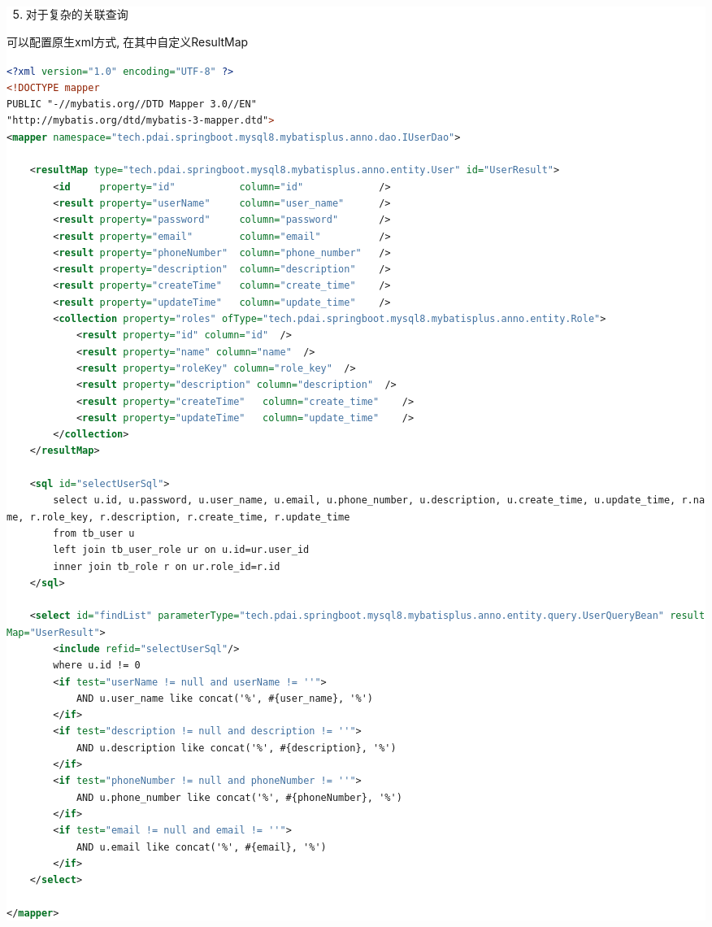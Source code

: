 5. 对于复杂的关联查询

可以配置原生xml方式, 在其中自定义ResultMap

```xml
<?xml version="1.0" encoding="UTF-8" ?>
<!DOCTYPE mapper
PUBLIC "-//mybatis.org//DTD Mapper 3.0//EN"
"http://mybatis.org/dtd/mybatis-3-mapper.dtd">
<mapper namespace="tech.pdai.springboot.mysql8.mybatisplus.anno.dao.IUserDao">

	<resultMap type="tech.pdai.springboot.mysql8.mybatisplus.anno.entity.User" id="UserResult">
		<id     property="id"       	column="id"      		/>
		<result property="userName"     column="user_name"    	/>
		<result property="password"     column="password"    	/>
		<result property="email"        column="email"        	/>
		<result property="phoneNumber"  column="phone_number"  	/>
		<result property="description"  column="description"  	/>
		<result property="createTime"   column="create_time"  	/>
		<result property="updateTime"   column="update_time"  	/>
		<collection property="roles" ofType="tech.pdai.springboot.mysql8.mybatisplus.anno.entity.Role">
			<result property="id" column="id"  />
			<result property="name" column="name"  />
			<result property="roleKey" column="role_key"  />
			<result property="description" column="description"  />
			<result property="createTime"   column="create_time"  	/>
			<result property="updateTime"   column="update_time"  	/>
		</collection>
	</resultMap>
	
	<sql id="selectUserSql">
        select u.id, u.password, u.user_name, u.email, u.phone_number, u.description, u.create_time, u.update_time, r.name, r.role_key, r.description, r.create_time, r.update_time
		from tb_user u
		left join tb_user_role ur on u.id=ur.user_id
		inner join tb_role r on ur.role_id=r.id
    </sql>
	
	<select id="findList" parameterType="tech.pdai.springboot.mysql8.mybatisplus.anno.entity.query.UserQueryBean" resultMap="UserResult">
		<include refid="selectUserSql"/>
		where u.id != 0
		<if test="userName != null and userName != ''">
			AND u.user_name like concat('%', #{user_name}, '%')
		</if>
		<if test="description != null and description != ''">
			AND u.description like concat('%', #{description}, '%')
		</if>
		<if test="phoneNumber != null and phoneNumber != ''">
			AND u.phone_number like concat('%', #{phoneNumber}, '%')
		</if>
		<if test="email != null and email != ''">
			AND u.email like concat('%', #{email}, '%')
		</if>
	</select>
	
</mapper> 
```
